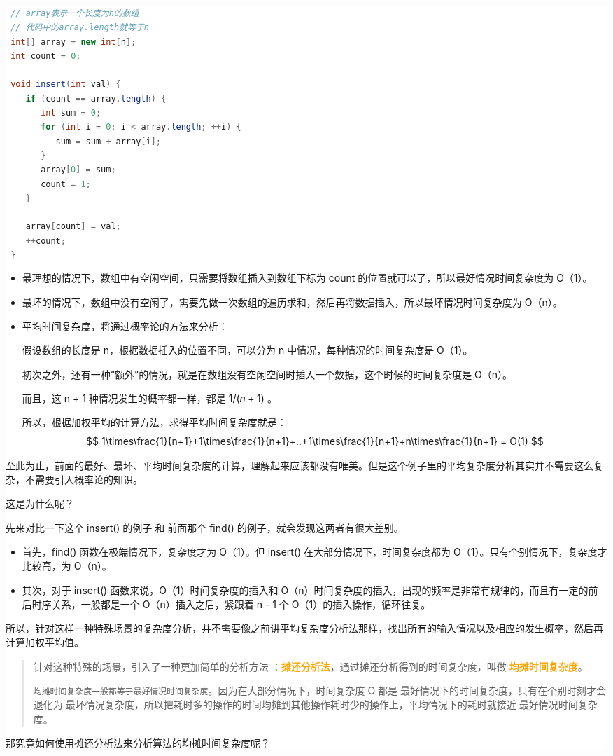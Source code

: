 ```java
 // array表示一个长度为n的数组
 // 代码中的array.length就等于n
 int[] array = new int[n];
 int count = 0;
 
 void insert(int val) {
    if (count == array.length) {
       int sum = 0;
       for (int i = 0; i < array.length; ++i) {
          sum = sum + array[i];
       }
       array[0] = sum;
       count = 1;
    }

    array[count] = val;
    ++count;
 }
```

- 最理想的情况下，数组中有空闲空间，只需要将数组插入到数组下标为 count 的位置就可以了，所以最好情况时间复杂度为 O（1）。

- 最坏的情况下，数组中没有空闲了，需要先做一次数组的遍历求和，然后再将数据插入，所以最坏情况时间复杂度为 O（n）。

- 平均时间复杂度，将通过概率论的方法来分析：

  假设数组的长度是 n，根据数据插入的位置不同，可以分为 n 中情况，每种情况的时间复杂度是 O（1）。

  初次之外，还有一种“额外”的情况，就是在数组没有空闲空间时插入一个数据，这个时候的时间复杂度是 O（n）。

  而且，这 n + 1 种情况发生的概率都一样，都是 $1/(n+1)$ 。

  所以，根据加权平均的计算方法，求得平均时间复杂度就是：
  $$
  1\times\frac{1}{n+1}+1\times\frac{1}{n+1}+..+1\times\frac{1}{n+1}+n\times\frac{1}{n+1} = O(1)
  $$
  

至此为止，前面的最好、最坏、平均时间复杂度的计算，理解起来应该都没有唯美。但是这个例子里的平均复杂度分析其实并不需要这么复杂，不需要引入概率论的知识。

这是为什么呢？

先来对比一下这个 insert() 的例子 和 前面那个 find() 的例子，就会发现这两者有很大差别。

- 首先，find() 函数在极端情况下，复杂度才为 O（1）。但 insert() 在大部分情况下，时间复杂度都为 O（1）。只有个别情况下，复杂度才比较高，为 O（n）。

- 其次，对于 insert() 函数来说，O（1）时间复杂度的插入和 O（n）时间复杂度的插入，出现的频率是非常有规律的，而且有一定的前后时序关系，一般都是一个 O（n）插入之后，紧跟着 n - 1 个 O（1）的插入操作，循环往复。

所以，针对这样一种特殊场景的复杂度分析，并不需要像之前讲平均复杂度分析法那样，找出所有的输入情况以及相应的发生概率，然后再计算加权平均值。

> 针对这种特殊的场景，引入了一种更加简单的分析方法 ：**<font color="orange">摊还分析法</font>**，通过摊还分析得到的时间复杂度，叫做 **<font color="orange"> 均摊时间复杂度</font>**。
>
> `均摊时间复杂度一般都等于最好情况时间复杂度`。因为在大部分情况下，时间复杂度 O 都是 最好情况下的时间复杂度，只有在个别时刻才会退化为 最坏情况复杂度，所以把耗时多的操作的时间均摊到其他操作耗时少的操作上，平均情况下的耗时就接近 最好情况时间复杂度。

那究竟如何使用摊还分析法来分析算法的均摊时间复杂度呢？
